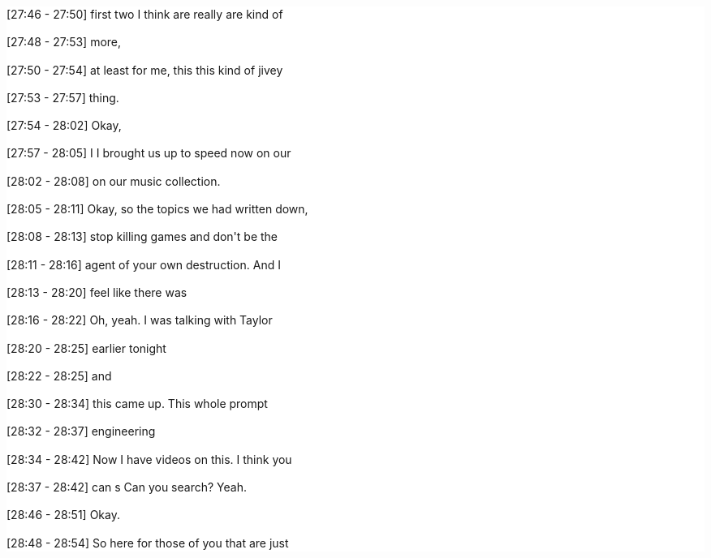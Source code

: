 [27:46 - 27:50]
first two I think are really are kind of

[27:48 - 27:53]
more,

[27:50 - 27:54]
at least for me, this this kind of jivey

[27:53 - 27:57]
thing.

[27:54 - 28:02]
Okay,

[27:57 - 28:05]
I I brought us up to speed now on our

[28:02 - 28:08]
on our music collection.

[28:05 - 28:11]
Okay, so the topics we had written down,

[28:08 - 28:13]
stop killing games and don't be the

[28:11 - 28:16]
agent of your own destruction. And I

[28:13 - 28:20]
feel like there was

[28:16 - 28:22]
Oh, yeah. I was talking with Taylor

[28:20 - 28:25]
earlier tonight

[28:22 - 28:25]
and

[28:30 - 28:34]
this came up. This whole prompt

[28:32 - 28:37]
engineering

[28:34 - 28:42]
Now I have videos on this. I think you

[28:37 - 28:42]
can s Can you search? Yeah.

[28:46 - 28:51]
Okay.

[28:48 - 28:54]
So here for those of you that are just

